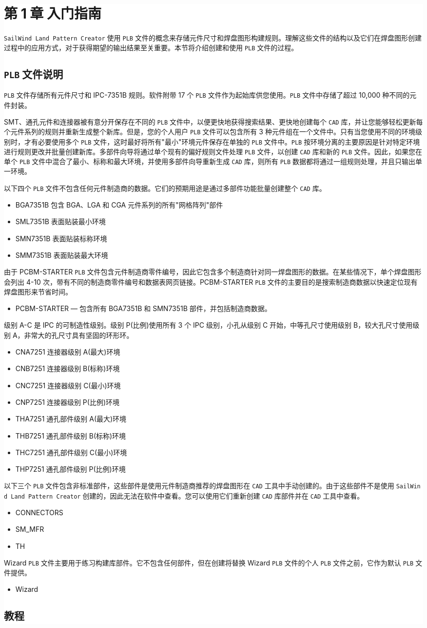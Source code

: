 # 第 1 章 入门指南

`SailWind Land Pattern Creator` 使用 `PLB` 文件的概念来存储元件尺寸和焊盘图形构建规则。理解这些文件的结构以及它们在焊盘图形创建过程中的应用方式，对于获得期望的输出结果至关重要。本节将介绍创建和使用 `PLB` 文件的过程。

## `PLB` 文件说明

`PLB` 文件存储所有元件尺寸和 IPC-7351B 规则。软件附带 17 个 `PLB` 文件作为起始库供您使用。`PLB` 文件中存储了超过 10,000 种不同的元件封装。

SMT、通孔元件和连接器被有意分开保存在不同的 `PLB` 文件中，以便更快地获得搜索结果、更快地创建每个 `CAD` 库，并让您能够轻松更新每个元件系列的规则并重新生成整个新库。但是，您的个人用户 `PLB` 文件可以包含所有 3 种元件组在一个文件中。只有当您使用不同的环境级别时，才有必要使用多个 `PLB` 文件，这时最好将所有"最小"环境元件保存在单独的 `PLB` 文件中。`PLB` 按环境分离的主要原因是针对特定环境进行规则更改并批量创建新库。多部件向导将通过单个现有的偏好规则文件处理 `PLB` 文件，以创建 `CAD` 库和新的 `PLB` 文件。因此，如果您在单个 `PLB` 文件中混合了最小、标称和最大环境，并使用多部件向导重新生成 `CAD` 库，则所有 `PLB` 数据都将通过一组规则处理，并且只输出单一环境。

以下四个 `PLB` 文件不包含任何元件制造商的数据。它们的预期用途是通过多部件功能批量创建整个 `CAD` 库。

- BGA7351B 包含 BGA、LGA 和 CGA 元件系列的所有"网格阵列"部件

- SML7351B 表面贴装最小环境

- SMN7351B 表面贴装标称环境

- SMM7351B 表面贴装最大环境

由于 PCBM-STARTER `PLB` 文件包含元件制造商零件编号，因此它包含多个制造商针对同一焊盘图形的数据。在某些情况下，单个焊盘图形会列出 4-10 次，带有不同的制造商零件编号和数据表网页链接。PCBM-STARTER `PLB` 文件的主要目的是搜索制造商数据以快速定位现有焊盘图形来节省时间。

- PCBM-STARTER — 包含所有 BGA7351B 和 SMN7351B 部件，并包括制造商数据。

级别 A-C 是 IPC 的可制造性级别。级别 P(比例)使用所有 3 个 IPC 级别，小孔从级别 C 开始，中等孔尺寸使用级别 B，较大孔尺寸使用级别 A，非常大的孔尺寸具有坚固的环形环。

- CNA7251 连接器级别 A(最大)环境

- CNB7251 连接器级别 B(标称)环境

- CNC7251 连接器级别 C(最小)环境

- CNP7251 连接器级别 P(比例)环境

- THA7251 通孔部件级别 A(最大)环境

- THB7251 通孔部件级别 B(标称)环境

- THC7251 通孔部件级别 C(最小)环境

- THP7251 通孔部件级别 P(比例)环境

以下三个 `PLB` 文件包含非标准部件，这些部件是使用元件制造商推荐的焊盘图形在 `CAD` 工具中手动创建的。由于这些部件不是使用 `SailWind Land Pattern Creator` 创建的，因此无法在软件中查看。您可以使用它们重新创建 `CAD` 库部件并在 `CAD` 工具中查看。

- CONNECTORS

- SM_MFR

- TH

Wizard `PLB` 文件主要用于练习构建库部件。它不包含任何部件，但在创建将替换 Wizard `PLB` 文件的个人 `PLB` 文件之前，它作为默认 `PLB` 文件提供。

- Wizard

## 教程

